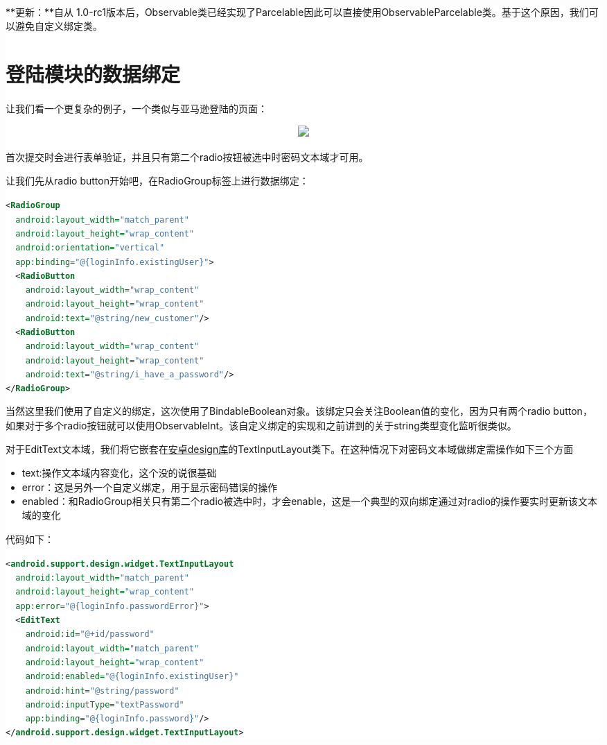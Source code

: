 
**更新：**自从 1.0-rc1版本后，Observable类已经实现了Parcelable因此可以直接使用ObservableParcelable类。基于这个原因，我们可以避免自定义绑定类。


# 登陆模块的数据绑定
让我们看一个更复杂的例子，一个类似与亚马逊登陆的页面：

<p style="text-align:center">
    <img src="art-login-form.png">
</p>

首次提交时会进行表单验证，并且只有第二个radio按钮被选中时密码文本域才可用。

让我们先从radio button开始吧，在RadioGroup标签上进行数据绑定：

```xml
<RadioGroup
  android:layout_width="match_parent"
  android:layout_height="wrap_content"
  android:orientation="vertical"
  app:binding="@{loginInfo.existingUser}">
  <RadioButton
    android:layout_width="wrap_content"
    android:layout_height="wrap_content"
    android:text="@string/new_customer"/>
  <RadioButton
    android:layout_width="wrap_content"
    android:layout_height="wrap_content"
    android:text="@string/i_have_a_password"/>
</RadioGroup>
```


当然这里我们使用了自定义的绑定，这次使用了BindableBoolean对象。该绑定只会关注Boolean值的变化，因为只有两个radio button，如果对于多个radio按钮就可以使用ObservableInt。该自定义绑定的实现和之前讲到的关于string类型变化监听很类似。

对于EditText文本域，我们将它嵌套在[安卓design库](http://android-developers.blogspot.it/2015/05/android-design-support-library.html)的TextInputLayout类下。在这种情况下对密码文本域做绑定需操作如下三个方面

- text:操作文本域内容变化，这个没的说很基础
- error：这是另外一个自定义绑定，用于显示密码错误的操作
- enabled：和RadioGroup相关只有第二个radio被选中时，才会enable，这是一个典型的双向绑定通过对radio的操作要实时更新该文本域的变化


代码如下：

```xml
<android.support.design.widget.TextInputLayout
  android:layout_width="match_parent"
  android:layout_height="wrap_content"
  app:error="@{loginInfo.passwordError}">
  <EditText
    android:id="@+id/password"
    android:layout_width="match_parent"
    android:layout_height="wrap_content"
    android:enabled="@{loginInfo.existingUser}"
    android:hint="@string/password"
    android:inputType="textPassword"
    app:binding="@{loginInfo.password}"/>
</android.support.design.widget.TextInputLayout>
```
